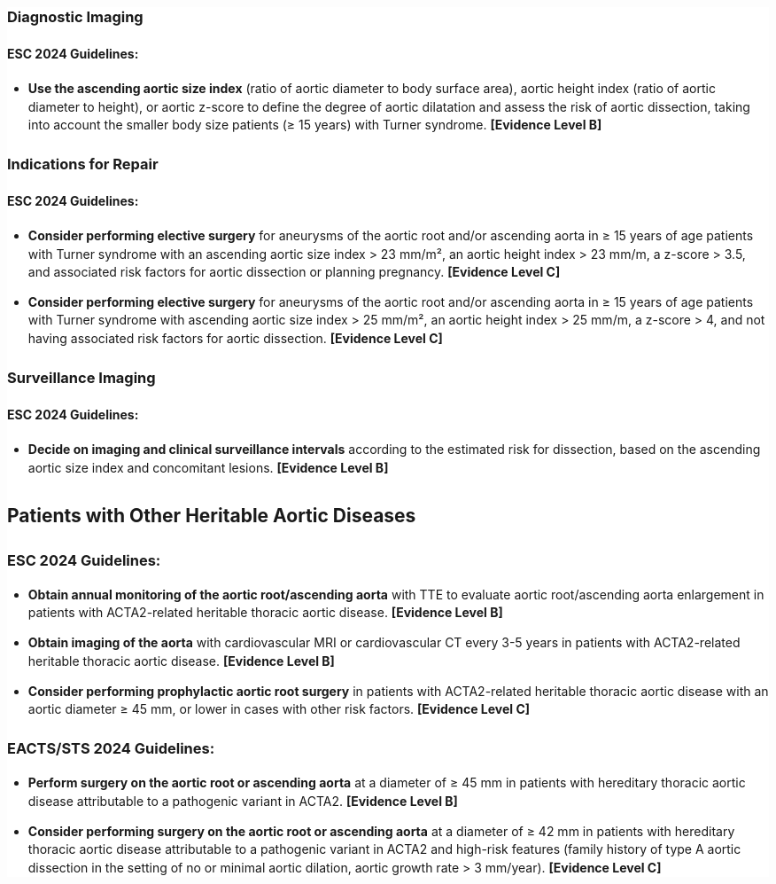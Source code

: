 ### Diagnostic Imaging

#### ESC 2024 Guidelines:
- **Use the ascending aortic size index** (ratio of aortic diameter to body surface area), aortic height index (ratio of aortic diameter to height), or aortic z-score to define the degree of aortic dilatation and assess the risk of aortic dissection, taking into account the smaller body size patients (≥ 15 years) with Turner syndrome. **[Evidence Level B]**

### Indications for Repair

#### ESC 2024 Guidelines:
- **Consider performing elective surgery** for aneurysms of the aortic root and/or ascending aorta in ≥ 15 years of age patients with Turner syndrome with an ascending aortic size index > 23 mm/m², an aortic height index > 23 mm/m, a z-score > 3.5, and associated risk factors for aortic dissection or planning pregnancy. **[Evidence Level C]**

- **Consider performing elective surgery** for aneurysms of the aortic root and/or ascending aorta in ≥ 15 years of age patients with Turner syndrome with ascending aortic size index > 25 mm/m², an aortic height index > 25 mm/m, a z-score > 4, and not having associated risk factors for aortic dissection. **[Evidence Level C]**

### Surveillance Imaging

#### ESC 2024 Guidelines:
- **Decide on imaging and clinical surveillance intervals** according to the estimated risk for dissection, based on the ascending aortic size index and concomitant lesions. **[Evidence Level B]**

## Patients with Other Heritable Aortic Diseases

### ESC 2024 Guidelines:
- **Obtain annual monitoring of the aortic root/ascending aorta** with TTE to evaluate aortic root/ascending aorta enlargement in patients with ACTA2-related heritable thoracic aortic disease. **[Evidence Level B]**

- **Obtain imaging of the aorta** with cardiovascular MRI or cardiovascular CT every 3-5 years in patients with ACTA2-related heritable thoracic aortic disease. **[Evidence Level B]**

- **Consider performing prophylactic aortic root surgery** in patients with ACTA2-related heritable thoracic aortic disease with an aortic diameter ≥ 45 mm, or lower in cases with other risk factors. **[Evidence Level C]**

### EACTS/STS 2024 Guidelines:
- **Perform surgery on the aortic root or ascending aorta** at a diameter of ≥ 45 mm in patients with hereditary thoracic aortic disease attributable to a pathogenic variant in ACTA2. **[Evidence Level B]**

- **Consider performing surgery on the aortic root or ascending aorta** at a diameter of ≥ 42 mm in patients with hereditary thoracic aortic disease attributable to a pathogenic variant in ACTA2 and high-risk features (family history of type A aortic dissection in the setting of no or minimal aortic dilation, aortic growth rate > 3 mm/year). **[Evidence Level C]**
